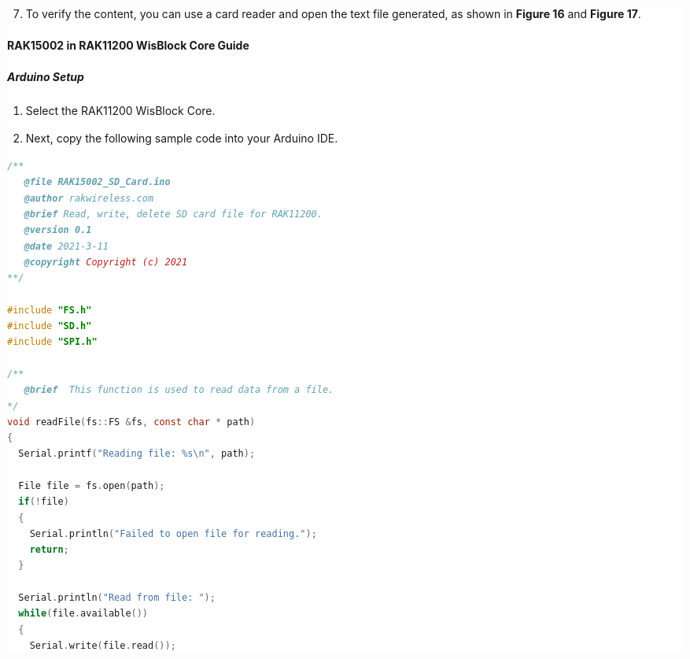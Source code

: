 7. To verify the content, you can use a card reader and open the text file generated, as shown in **Figure 16** and **Figure 17**.

<rk-img
  src="/assets/images/wisblock/rak15002/quickstart/check_content.png"
  width="70%"
  caption="The file generated using the code"
/>

<rk-img
  src="/assets/images/wisblock/rak15002/quickstart/check_content1.png"
  width="70%"
  caption="Text file contents"
/>

#### RAK15002 in RAK11200 WisBlock Core Guide

##### Arduino Setup

<rk-img
  src="/assets/images/wisblock/rak15002/quickstart/connection11200.png"
  width="60%"
  caption="RAK15002 in RAK11200 Connection"
/>

1. Select the RAK11200 WisBlock Core.

<rk-img
  src="/assets/images/wisblock/rak15002/quickstart/selectboard11200.png"
  width="100%"
  caption="Selecting RAK11200 as WisBlock Core"
/>

2. Next, copy the following sample code into your Arduino IDE.

```c
/**
   @file RAK15002_SD_Card.ino
   @author rakwireless.com
   @brief Read, write, delete SD card file for RAK11200.
   @version 0.1
   @date 2021-3-11
   @copyright Copyright (c) 2021
**/

#include "FS.h"
#include "SD.h"
#include "SPI.h"

/**
   @brief  This function is used to read data from a file.
*/
void readFile(fs::FS &fs, const char * path)
{
  Serial.printf("Reading file: %s\n", path);

  File file = fs.open(path);
  if(!file)
  {
    Serial.println("Failed to open file for reading.");
    return;
  }

  Serial.println("Read from file: ");
  while(file.available())
  {
    Serial.write(file.read());
```